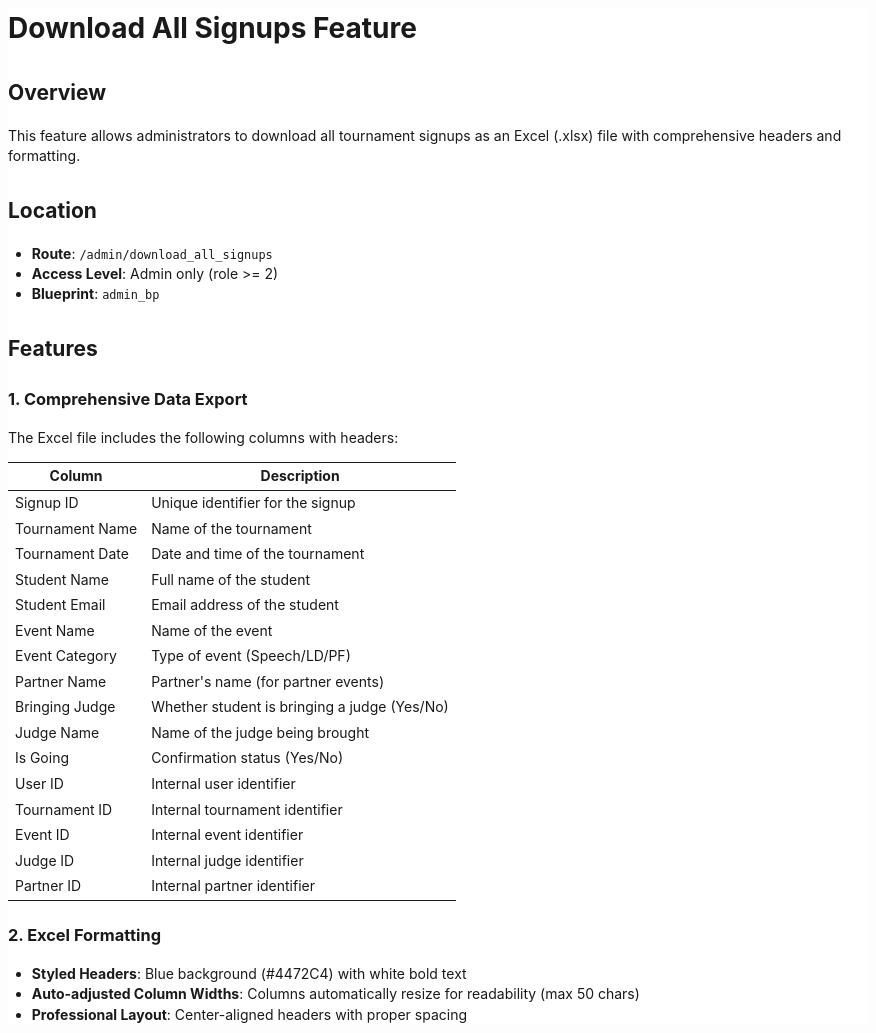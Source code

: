 # Download All Signups Feature

## Overview
This feature allows administrators to download all tournament signups as an Excel (.xlsx) file with comprehensive headers and formatting.

## Location
- **Route**: `/admin/download_all_signups`
- **Access Level**: Admin only (role >= 2)
- **Blueprint**: `admin_bp`

## Features

### 1. Comprehensive Data Export
The Excel file includes the following columns with headers:

| Column | Description |
|--------|-------------|
| Signup ID | Unique identifier for the signup |
| Tournament Name | Name of the tournament |
| Tournament Date | Date and time of the tournament |
| Student Name | Full name of the student |
| Student Email | Email address of the student |
| Event Name | Name of the event |
| Event Category | Type of event (Speech/LD/PF) |
| Partner Name | Partner's name (for partner events) |
| Bringing Judge | Whether student is bringing a judge (Yes/No) |
| Judge Name | Name of the judge being brought |
| Is Going | Confirmation status (Yes/No) |
| User ID | Internal user identifier |
| Tournament ID | Internal tournament identifier |
| Event ID | Internal event identifier |
| Judge ID | Internal judge identifier |
| Partner ID | Internal partner identifier |

### 2. Excel Formatting
- **Styled Headers**: Blue background (#4472C4) with white bold text
- **Auto-adjusted Column Widths**: Columns automatically resize for readability (max 50 chars)
- **Professional Layout**: Center-aligned headers with proper spacing
